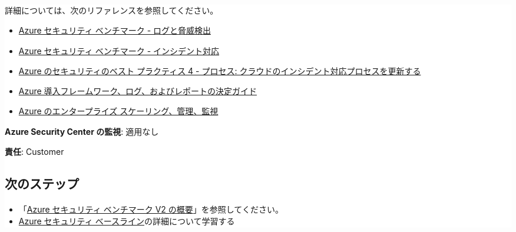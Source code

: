 詳細については、次のリファレンスを参照してください。

- [Azure セキュリティ ベンチマーク - ログと脅威検出](https://docs.microsoft.com/azure/security/benchmarks/security-benchmark-v2-logging-threat-detection)

- [Azure セキュリティ ベンチマーク - インシデント対応](https://docs.microsoft.com/azure/security/benchmarks/security-benchmark-v2-incident-response)

- [Azure のセキュリティのベスト プラクティス 4 - プロセス: クラウドのインシデント対応プロセスを更新する](https://docs.microsoft.com/azure/cloud-adoption-framework/security/security-top-10#4-process-update-incident-response-ir-processes-for-cloud)

- [Azure 導入フレームワーク、ログ、およびレポートの決定ガイド](https://docs.microsoft.com/azure/cloud-adoption-framework/decision-guides/logging-and-reporting/)

- [Azure のエンタープライズ スケーリング、管理、監視](https://docs.microsoft.com/azure/cloud-adoption-framework/ready/enterprise-scale/management-and-monitoring)

**Azure Security Center の監視**: 適用なし

**責任**: Customer

## <a name="next-steps"></a>次のステップ

- 「[Azure セキュリティ ベンチマーク V2 の概要](/azure/security/benchmarks/overview)」を参照してください。
- [Azure セキュリティ ベースライン](/azure/security/benchmarks/security-baselines-overview)の詳細について学習する
